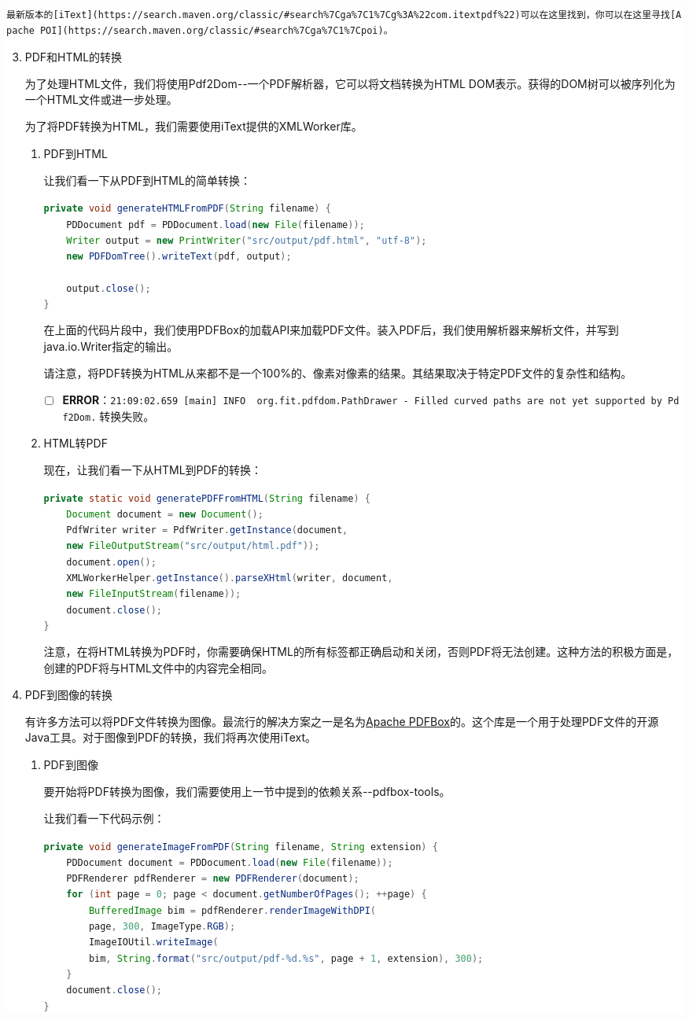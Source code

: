     最新版本的[iText](https://search.maven.org/classic/#search%7Cga%7C1%7Cg%3A%22com.itextpdf%22)可以在这里找到，你可以在这里寻找[Apache POI](https://search.maven.org/classic/#search%7Cga%7C1%7Cpoi)。

3. PDF和HTML的转换

    为了处理HTML文件，我们将使用Pdf2Dom--一个PDF解析器，它可以将文档转换为HTML DOM表示。获得的DOM树可以被序列化为一个HTML文件或进一步处理。

    为了将PDF转换为HTML，我们需要使用iText提供的XMLWorker库。

    1. PDF到HTML

        让我们看一下从PDF到HTML的简单转换：

        ```java
        private void generateHTMLFromPDF(String filename) {
            PDDocument pdf = PDDocument.load(new File(filename));
            Writer output = new PrintWriter("src/output/pdf.html", "utf-8");
            new PDFDomTree().writeText(pdf, output);
            
            output.close();
        }
        ```

        在上面的代码片段中，我们使用PDFBox的加载API来加载PDF文件。装入PDF后，我们使用解析器来解析文件，并写到java.io.Writer指定的输出。

        请注意，将PDF转换为HTML从来都不是一个100%的、像素对像素的结果。其结果取决于特定PDF文件的复杂性和结构。

        - [ ] **ERROR**：`21:09:02.659 [main] INFO  org.fit.pdfdom.PathDrawer - Filled curved paths are not yet supported by Pdf2Dom.` 转换失败。

    2. HTML转PDF

        现在，让我们看一下从HTML到PDF的转换：

        ```java
        private static void generatePDFFromHTML(String filename) {
            Document document = new Document();
            PdfWriter writer = PdfWriter.getInstance(document,
            new FileOutputStream("src/output/html.pdf"));
            document.open();
            XMLWorkerHelper.getInstance().parseXHtml(writer, document,
            new FileInputStream(filename));
            document.close();
        }
        ```

        注意，在将HTML转换为PDF时，你需要确保HTML的所有标签都正确启动和关闭，否则PDF将无法创建。这种方法的积极方面是，创建的PDF将与HTML文件中的内容完全相同。

4. PDF到图像的转换

    有许多方法可以将PDF文件转换为图像。最流行的解决方案之一是名为[Apache PDFBox](https://pdfbox.apache.org/)的。这个库是一个用于处理PDF文件的开源Java工具。对于图像到PDF的转换，我们将再次使用iText。

    1. PDF到图像

        要开始将PDF转换为图像，我们需要使用上一节中提到的依赖关系--pdfbox-tools。

        让我们看一下代码示例：

        ```java
        private void generateImageFromPDF(String filename, String extension) {
            PDDocument document = PDDocument.load(new File(filename));
            PDFRenderer pdfRenderer = new PDFRenderer(document);
            for (int page = 0; page < document.getNumberOfPages(); ++page) {
                BufferedImage bim = pdfRenderer.renderImageWithDPI(
                page, 300, ImageType.RGB);
                ImageIOUtil.writeImage(
                bim, String.format("src/output/pdf-%d.%s", page + 1, extension), 300);
            }
            document.close();
        }
        ```
